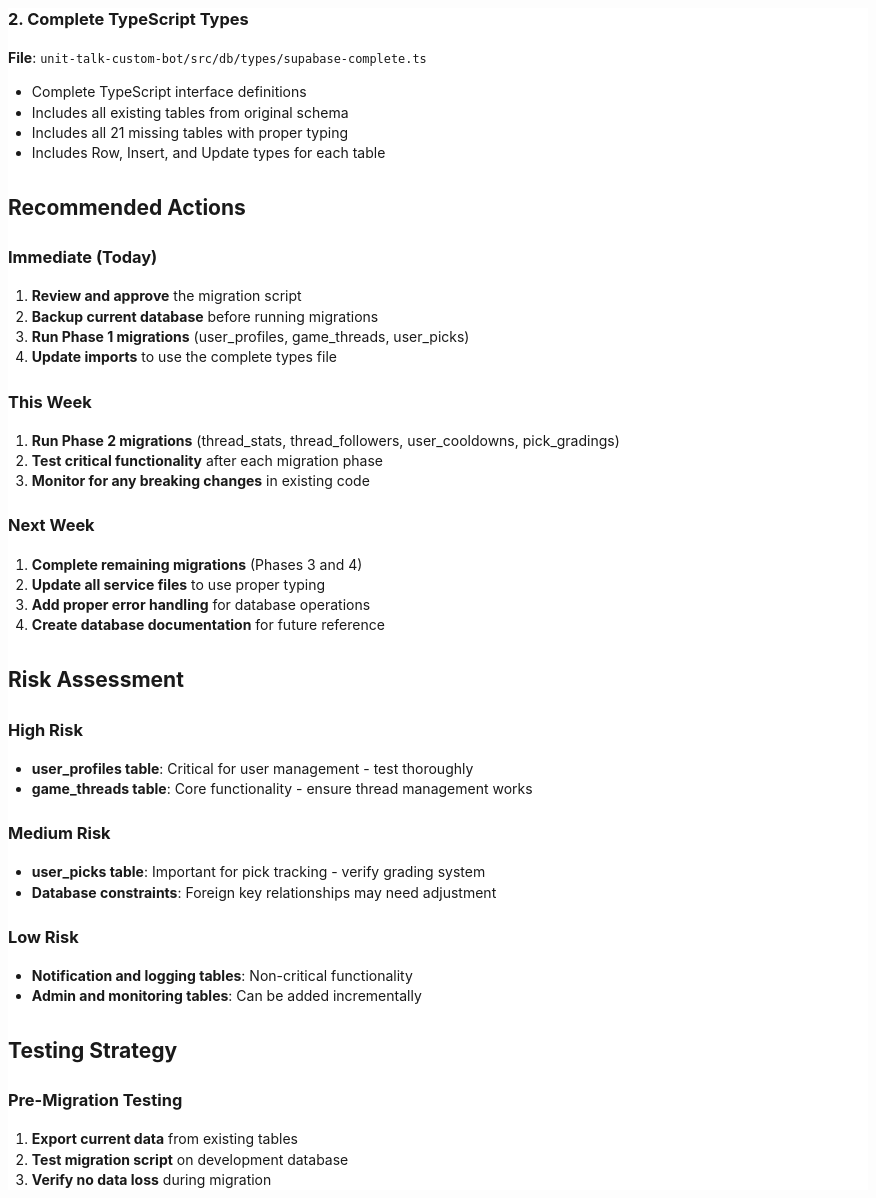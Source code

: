 ### 2. Complete TypeScript Types
**File**: `unit-talk-custom-bot/src/db/types/supabase-complete.ts`
- Complete TypeScript interface definitions
- Includes all existing tables from original schema
- Includes all 21 missing tables with proper typing
- Includes Row, Insert, and Update types for each table

## Recommended Actions

### Immediate (Today)
1. **Review and approve** the migration script
2. **Backup current database** before running migrations
3. **Run Phase 1 migrations** (user_profiles, game_threads, user_picks)
4. **Update imports** to use the complete types file

### This Week
1. **Run Phase 2 migrations** (thread_stats, thread_followers, user_cooldowns, pick_gradings)
2. **Test critical functionality** after each migration phase
3. **Monitor for any breaking changes** in existing code

### Next Week
1. **Complete remaining migrations** (Phases 3 and 4)
2. **Update all service files** to use proper typing
3. **Add proper error handling** for database operations
4. **Create database documentation** for future reference

## Risk Assessment

### High Risk
- **user_profiles table**: Critical for user management - test thoroughly
- **game_threads table**: Core functionality - ensure thread management works

### Medium Risk
- **user_picks table**: Important for pick tracking - verify grading system
- **Database constraints**: Foreign key relationships may need adjustment

### Low Risk
- **Notification and logging tables**: Non-critical functionality
- **Admin and monitoring tables**: Can be added incrementally

## Testing Strategy

### Pre-Migration Testing
1. **Export current data** from existing tables
2. **Test migration script** on development database
3. **Verify no data loss** during migration
